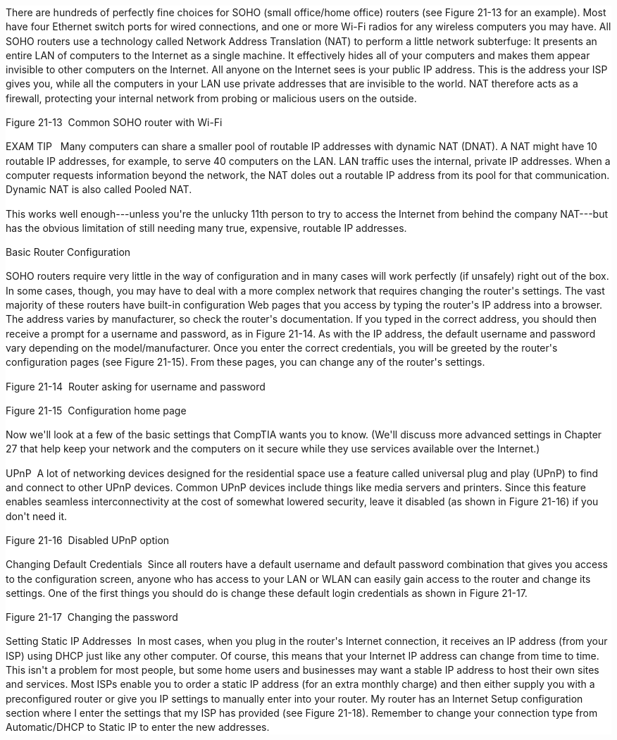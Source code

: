 There are hundreds of perfectly fine choices for SOHO (small office/home office) routers (see Figure 21-13 for an example). Most have four Ethernet switch ports for wired connections, and one or more Wi-Fi radios for any wireless computers you may have. All SOHO routers use a technology called Network Address Translation (NAT) to perform a little network subterfuge: It presents an entire LAN of computers to the Internet as a single machine. It effectively hides all of your computers and makes them appear invisible to other computers on the Internet. All anyone on the Internet sees is your public IP address. This is the address your ISP gives you, while all the computers in your LAN use private addresses that are invisible to the world. NAT therefore acts as a firewall, protecting your internal network from probing or malicious users on the outside.

Figure 21-13  Common SOHO router with Wi-Fi

EXAM TIP   Many computers can share a smaller pool of routable IP addresses with dynamic NAT (DNAT). A NAT might have 10 routable IP addresses, for example, to serve 40 computers on the LAN. LAN traffic uses the internal, private IP addresses. When a computer requests information beyond the network, the NAT doles out a routable IP address from its pool for that communication. Dynamic NAT is also called Pooled NAT.

This works well enough---unless you're the unlucky 11th person to try to access the Internet from behind the company NAT---but has the obvious limitation of still needing many true, expensive, routable IP addresses.

Basic Router Configuration

SOHO routers require very little in the way of configuration and in many cases will work perfectly (if unsafely) right out of the box. In some cases, though, you may have to deal with a more complex network that requires changing the router's settings. The vast majority of these routers have built-in configuration Web pages that you access by typing the router's IP address into a browser. The address varies by manufacturer, so check the router's documentation. If you typed in the correct address, you should then receive a prompt for a username and password, as in Figure 21-14. As with the IP address, the default username and password vary depending on the model/manufacturer. Once you enter the correct credentials, you will be greeted by the router's configuration pages (see Figure 21-15). From these pages, you can change any of the router's settings.

Figure 21-14  Router asking for username and password

Figure 21-15  Configuration home page

Now we'll look at a few of the basic settings that CompTIA wants you to know. (We'll discuss more advanced settings in Chapter 27 that help keep your network and the computers on it secure while they use services available over the Internet.)

UPnP  A lot of networking devices designed for the residential space use a feature called universal plug and play (UPnP) to find and connect to other UPnP devices. Common UPnP devices include things like media servers and printers. Since this feature enables seamless interconnectivity at the cost of somewhat lowered security, leave it disabled (as shown in Figure 21-16) if you don't need it.

Figure 21-16  Disabled UPnP option

Changing Default Credentials  Since all routers have a default username and default password combination that gives you access to the configuration screen, anyone who has access to your LAN or WLAN can easily gain access to the router and change its settings. One of the first things you should do is change these default login credentials as shown in Figure 21-17.

Figure 21-17  Changing the password

Setting Static IP Addresses  In most cases, when you plug in the router's Internet connection, it receives an IP address (from your ISP) using DHCP just like any other computer. Of course, this means that your Internet IP address can change from time to time. This isn't a problem for most people, but some home users and businesses may want a stable IP address to host their own sites and services. Most ISPs enable you to order a static IP address (for an extra monthly charge) and then either supply you with a preconfigured router or give you IP settings to manually enter into your router. My router has an Internet Setup configuration section where I enter the settings that my ISP has provided (see Figure 21-18). Remember to change your connection type from Automatic/DHCP to Static IP to enter the new addresses.
